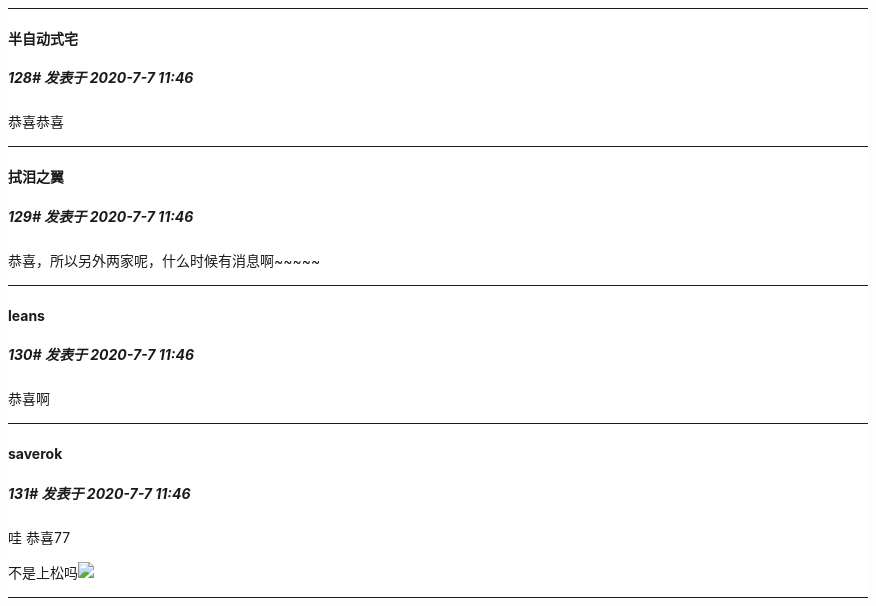 
*****

####  半自动式宅  
##### 128#       发表于 2020-7-7 11:46




恭喜恭喜







*****

####  拭泪之翼  
##### 129#       发表于 2020-7-7 11:46




恭喜，所以另外两家呢，什么时候有消息啊~~~~~







*****

####  leans  
##### 130#       发表于 2020-7-7 11:46




恭喜啊







*****

####  saverok  
##### 131#       发表于 2020-7-7 11:46




哇 恭喜77 



不是上松吗<img src="https://static.saraba1st.com/image/smiley/face2017/049.png" referrerpolicy="no-referrer">







*****
